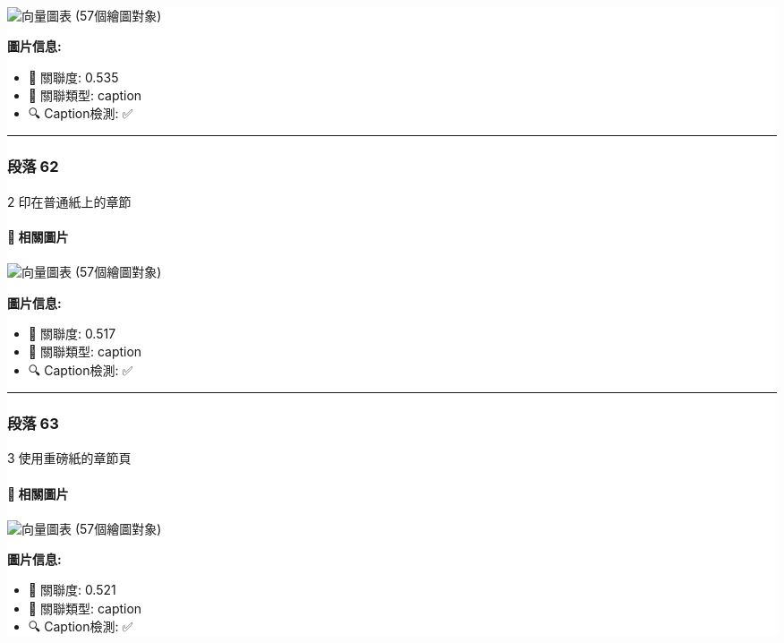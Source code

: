 
<div class="image-association">

![向量圖表 (57個繪圖對象)](./images/page_007_vector_000.png)

**圖片信息:**
- 🎯 關聯度: 0.535
- 📍 關聯類型: caption
- 🔍 Caption檢測: ✅

</div>




---


### 段落 62

2 印在普通紙上的章節


#### 📸 相關圖片


<div class="image-association">

![向量圖表 (57個繪圖對象)](./images/page_007_vector_000.png)

**圖片信息:**
- 🎯 關聯度: 0.517
- 📍 關聯類型: caption
- 🔍 Caption檢測: ✅

</div>




---


### 段落 63

3 使用重磅紙的章節頁


#### 📸 相關圖片


<div class="image-association">

![向量圖表 (57個繪圖對象)](./images/page_007_vector_000.png)

**圖片信息:**
- 🎯 關聯度: 0.521
- 📍 關聯類型: caption
- 🔍 Caption檢測: ✅

</div>
